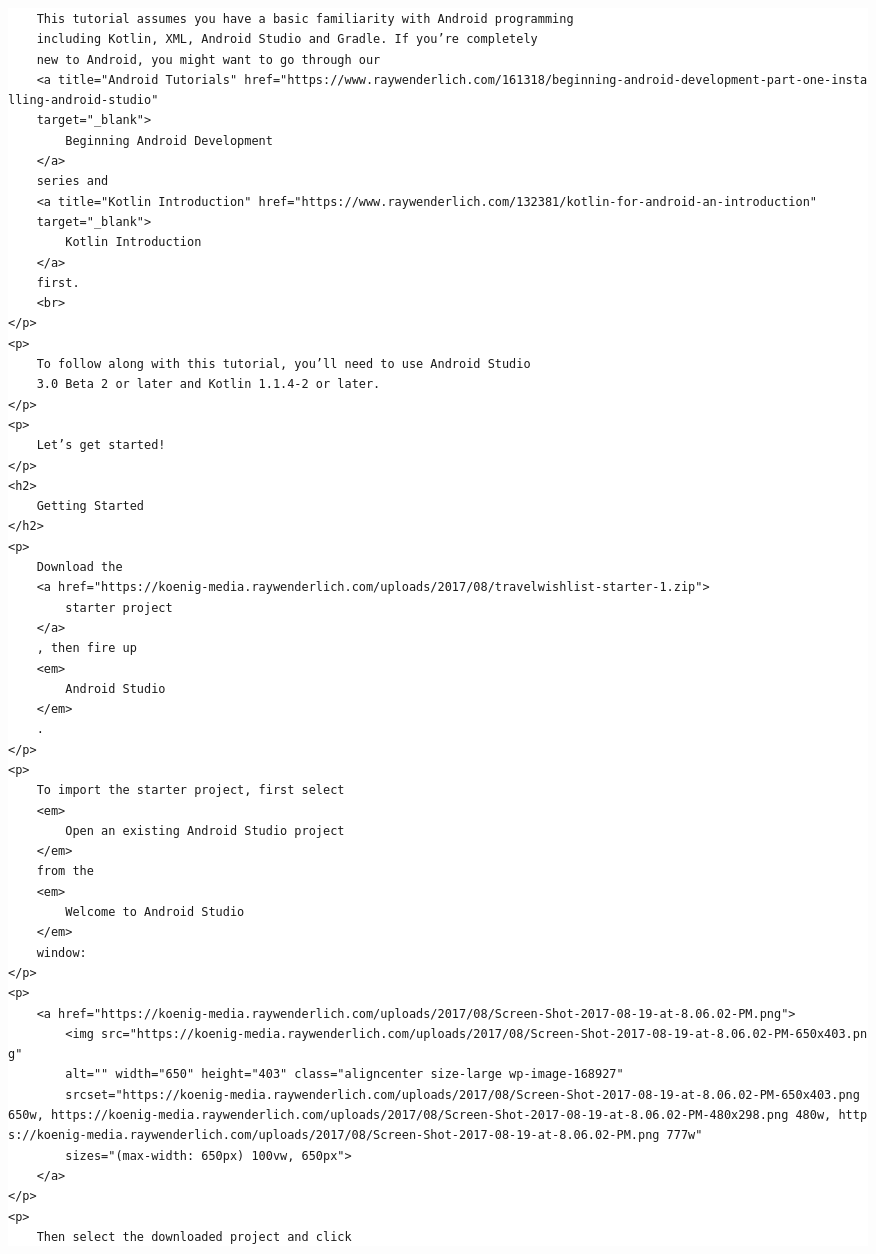         This tutorial assumes you have a basic familiarity with Android programming
        including Kotlin, XML, Android Studio and Gradle. If you’re completely
        new to Android, you might want to go through our
        <a title="Android Tutorials" href="https://www.raywenderlich.com/161318/beginning-android-development-part-one-installing-android-studio"
        target="_blank">
            Beginning Android Development
        </a>
        series and
        <a title="Kotlin Introduction" href="https://www.raywenderlich.com/132381/kotlin-for-android-an-introduction"
        target="_blank">
            Kotlin Introduction
        </a>
        first.
        <br>
    </p>
    <p>
        To follow along with this tutorial, you’ll need to use Android Studio
        3.0 Beta 2 or later and Kotlin 1.1.4-2 or later.
    </p>
    <p>
        Let’s get started!
    </p>
    <h2>
        Getting Started
    </h2>
    <p>
        Download the
        <a href="https://koenig-media.raywenderlich.com/uploads/2017/08/travelwishlist-starter-1.zip">
            starter project
        </a>
        , then fire up
        <em>
            Android Studio
        </em>
        .
    </p>
    <p>
        To import the starter project, first select
        <em>
            Open an existing Android Studio project
        </em>
        from the
        <em>
            Welcome to Android Studio
        </em>
        window:
    </p>
    <p>
        <a href="https://koenig-media.raywenderlich.com/uploads/2017/08/Screen-Shot-2017-08-19-at-8.06.02-PM.png">
            <img src="https://koenig-media.raywenderlich.com/uploads/2017/08/Screen-Shot-2017-08-19-at-8.06.02-PM-650x403.png"
            alt="" width="650" height="403" class="aligncenter size-large wp-image-168927"
            srcset="https://koenig-media.raywenderlich.com/uploads/2017/08/Screen-Shot-2017-08-19-at-8.06.02-PM-650x403.png 650w, https://koenig-media.raywenderlich.com/uploads/2017/08/Screen-Shot-2017-08-19-at-8.06.02-PM-480x298.png 480w, https://koenig-media.raywenderlich.com/uploads/2017/08/Screen-Shot-2017-08-19-at-8.06.02-PM.png 777w"
            sizes="(max-width: 650px) 100vw, 650px">
        </a>
    </p>
    <p>
        Then select the downloaded project and click